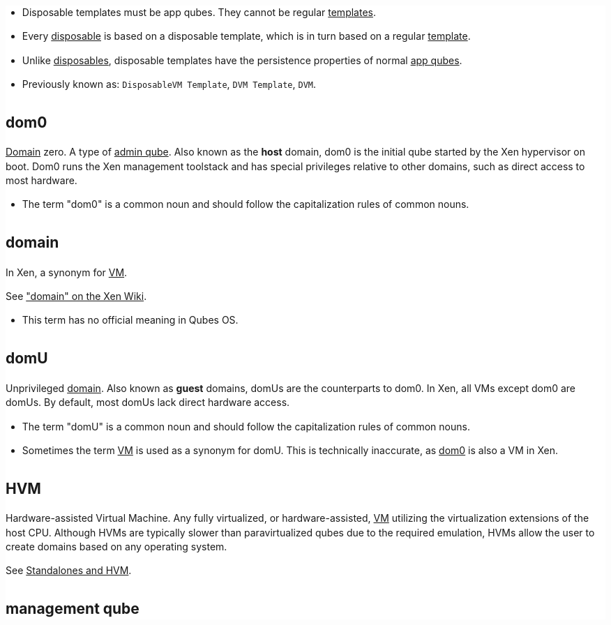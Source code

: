 * Disposable templates must be app qubes. They cannot be regular
  [templates](#template).

* Every [disposable](#disposable) is based on a disposable template, which is
  in turn based on a regular [template](#template).

* Unlike [disposables](#disposable), disposable templates have the persistence
  properties of normal [app qubes](#app-qube).

* Previously known as: `DisposableVM Template`, `DVM Template`, `DVM`.

## dom0
<a id="dom0"></a>

[Domain](#domain) zero. A type of [admin qube](#admin-qube). Also known as the
**host** domain, dom0 is the initial qube started by the Xen hypervisor on
boot. Dom0 runs the Xen management toolstack and has special privileges
relative to other domains, such as direct access to most hardware.

* The term "dom0" is a common noun and should follow the capitalization rules
  of common nouns.

## domain
<a id="domain"></a>

In Xen, a synonym for [VM](#vm).

See ["domain" on the Xen Wiki](https://wiki.xenproject.org/wiki/Domain).

* This term has no official meaning in Qubes OS.

## domU
<a id="domu"></a>

Unprivileged [domain](#domain). Also known as **guest** domains, domUs are the
counterparts to dom0. In Xen, all VMs except dom0 are domUs. By default, most
domUs lack direct hardware access.

* The term "domU" is a common noun and should follow the capitalization rules
  of common nouns.

* Sometimes the term [VM](#vm) is used as a synonym for domU. This is
  technically inaccurate, as [dom0](#dom0) is also a VM in Xen.

## HVM
<a id="hvm"></a>

Hardware-assisted Virtual Machine. Any fully virtualized, or hardware-assisted,
[VM](#vm) utilizing the virtualization extensions of the host CPU. Although
HVMs are typically slower than paravirtualized qubes due to the required
emulation, HVMs allow the user to create domains based on any operating system.

See [Standalones and HVM](/fr/doc/standalones-and-hvms/).

## management qube
<a id="management-qube"></a>
